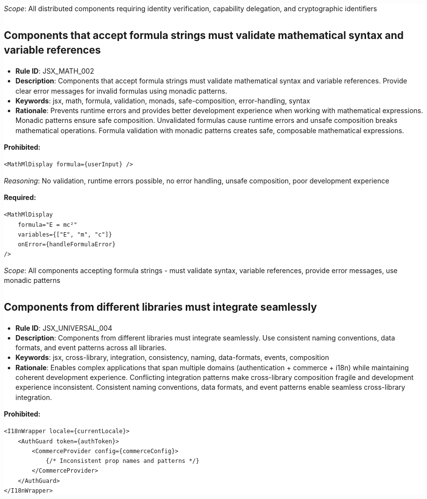 *Scope*: All distributed components requiring identity verification, capability delegation, and cryptographic identifiers

## Components that accept formula strings must validate mathematical syntax and variable references

- **Rule ID**: JSX_MATH_002
- **Description**: Components that accept formula strings must validate mathematical syntax and variable references. Provide clear error messages for invalid formulas using monadic patterns.
- **Keywords**: jsx, math, formula, validation, monads, safe-composition, error-handling, syntax
- **Rationale**: Prevents runtime errors and provides better development experience when working with mathematical expressions. Monadic patterns ensure safe composition. Unvalidated formulas cause runtime errors and unsafe composition breaks mathematical operations. Formula validation with monadic patterns creates safe, composable mathematical expressions.

**Prohibited:**
```tsx
<MathMlDisplay formula={userInput} />
```

*Reasoning*: No validation, runtime errors possible, no error handling, unsafe composition, poor development experience

**Required:**
```tsx
<MathMlDisplay 
	formula="E = mc²" 
	variables={["E", "m", "c"]}
	onError={handleFormulaError}
/>
```

*Scope*: All components accepting formula strings - must validate syntax, variable references, provide error messages, use monadic patterns

## Components from different libraries must integrate seamlessly

- **Rule ID**: JSX_UNIVERSAL_004
- **Description**: Components from different libraries must integrate seamlessly. Use consistent naming conventions, data formats, and event patterns across all libraries.
- **Keywords**: jsx, cross-library, integration, consistency, naming, data-formats, events, composition
- **Rationale**: Enables complex applications that span multiple domains (authentication + commerce + i18n) while maintaining coherent development experience. Conflicting integration patterns make cross-library composition fragile and development experience inconsistent. Consistent naming conventions, data formats, and event patterns enable seamless cross-library integration.

**Prohibited:**
```tsx
<I18nWrapper locale={currentLocale}>
	<AuthGuard token={authToken}>
		<CommerceProvider config={commerceConfig}>
			{/* Inconsistent prop names and patterns */}
		</CommerceProvider>
	</AuthGuard>
</I18nWrapper>
```
